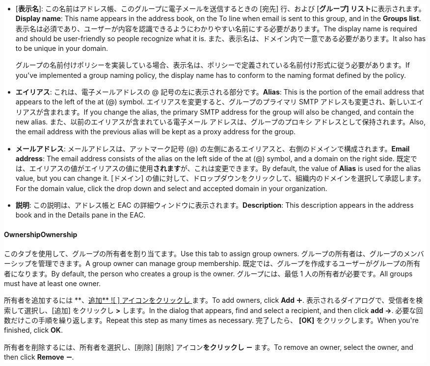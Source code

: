 - <span data-ttu-id="7b6e2-164">[**表示名**]: この名前はアドレス帳、このグループに電子メールを送信するときの [宛先] 行、および [**グループ] リスト**に表示されます。</span><span class="sxs-lookup"><span data-stu-id="7b6e2-164">**Display name**: This name appears in the address book, on the To line when email is sent to this group, and in the **Groups list**.</span></span> <span data-ttu-id="7b6e2-165">表示名は必須であり、ユーザーが内容を認識できるようにわかりやすい名前にする必要があります。</span><span class="sxs-lookup"><span data-stu-id="7b6e2-165">The display name is required and should be user-friendly so people recognize what it is.</span></span> <span data-ttu-id="7b6e2-166">また、表示名は、ドメイン内で一意である必要があります。</span><span class="sxs-lookup"><span data-stu-id="7b6e2-166">It also has to be unique in your domain.</span></span>

  <span data-ttu-id="7b6e2-167">グループの名前付けポリシーを実装している場合、表示名は、ポリシーで定義されている名前付け形式に従う必要があります。</span><span class="sxs-lookup"><span data-stu-id="7b6e2-167">If you've implemented a group naming policy, the display name has to conform to the naming format defined by the policy.</span></span>

- <span data-ttu-id="7b6e2-168">**エイリアス**: これは、電子メールアドレスの @ 記号の左に表示される部分です。</span><span class="sxs-lookup"><span data-stu-id="7b6e2-168">**Alias**: This is the portion of the email address that appears to the left of the at (@) symbol.</span></span> <span data-ttu-id="7b6e2-169">エイリアスを変更すると、グループのプライマリ SMTP アドレスも変更され、新しいエイリアスが含まれます。</span><span class="sxs-lookup"><span data-stu-id="7b6e2-169">If you change the alias, the primary SMTP address for the group will also be changed, and contain the new alias.</span></span> <span data-ttu-id="7b6e2-170">また、以前のエイリアスが含まれている電子メール アドレスは、グループのプロキシ アドレスとして保持されます。</span><span class="sxs-lookup"><span data-stu-id="7b6e2-170">Also, the email address with the previous alias will be kept as a proxy address for the group.</span></span>

- <span data-ttu-id="7b6e2-171">**メールアドレス**: メールアドレスは、アットマーク記号 (@) の左側にあるエイリアスと、右側のドメインで構成されます。</span><span class="sxs-lookup"><span data-stu-id="7b6e2-171">**Email address**: The email address consists of the alias on the left side of the at (@) symbol, and a domain on the right side.</span></span> <span data-ttu-id="7b6e2-172">既定では、エイリアスの値がエイリアスの値に使用**されます**が、これは変更できます。</span><span class="sxs-lookup"><span data-stu-id="7b6e2-172">By default, the value of **Alias** is used for the alias value, but you can change it.</span></span> <span data-ttu-id="7b6e2-173">[ドメイン] の値に対して、ドロップダウンをクリックして、組織内のドメインを選択して承認します。</span><span class="sxs-lookup"><span data-stu-id="7b6e2-173">For the domain value, click the drop down and select and accepted domain in your organization.</span></span>

- <span data-ttu-id="7b6e2-174">**説明**: この説明は、アドレス帳と EAC の詳細ウィンドウに表示されます。</span><span class="sxs-lookup"><span data-stu-id="7b6e2-174">**Description**: This description appears in the address book and in the Details pane in the EAC.</span></span>

#### <a name="ownership"></a><span data-ttu-id="7b6e2-175">Ownership</span><span class="sxs-lookup"><span data-stu-id="7b6e2-175">Ownership</span></span>

<span data-ttu-id="7b6e2-176">このタブを使用して、グループの所有者を割り当てます。</span><span class="sxs-lookup"><span data-stu-id="7b6e2-176">Use this tab to assign group owners.</span></span> <span data-ttu-id="7b6e2-177">グループの所有者は、グループのメンバーシップを管理できます。</span><span class="sxs-lookup"><span data-stu-id="7b6e2-177">A group owner can manage group membership.</span></span> <span data-ttu-id="7b6e2-178">既定では、グループを作成するユーザーがグループの所有者になります。</span><span class="sxs-lookup"><span data-stu-id="7b6e2-178">By default, the person who creates a group is the owner.</span></span> <span data-ttu-id="7b6e2-179">グループには、最低 1 人の所有者が必要です。</span><span class="sxs-lookup"><span data-stu-id="7b6e2-179">All groups must have at least one owner.</span></span>

<span data-ttu-id="7b6e2-180">所有者を追加するには \*\*、[追加\*\* ![ ] アイコンをクリックし ](../../media/ITPro-EAC-AddIcon.png) ます。</span><span class="sxs-lookup"><span data-stu-id="7b6e2-180">To add owners, click **Add** ![Add icon](../../media/ITPro-EAC-AddIcon.png).</span></span> <span data-ttu-id="7b6e2-181">表示されるダイアログで、受信者を検索して選択し、[追加] をクリックし **>** します。</span><span class="sxs-lookup"><span data-stu-id="7b6e2-181">In the dialog that appears, find and select a recipient, and then click **add ->**.</span></span> <span data-ttu-id="7b6e2-182">必要な回数だけこの手順を繰り返します。</span><span class="sxs-lookup"><span data-stu-id="7b6e2-182">Repeat this step as many times as necessary.</span></span> <span data-ttu-id="7b6e2-183">完了したら、 **[OK]** をクリックします。</span><span class="sxs-lookup"><span data-stu-id="7b6e2-183">When you're finished, click **OK**.</span></span>

<span data-ttu-id="7b6e2-184">所有者を削除するには、所有者を選択し、[削除] [削除] アイコン**をクリックし** ![ ](../../media/ITPro-EAC-RemoveIcon.gif) ます。</span><span class="sxs-lookup"><span data-stu-id="7b6e2-184">To remove an owner, select the owner, and then click **Remove** ![Remove icon](../../media/ITPro-EAC-RemoveIcon.gif).</span></span>
